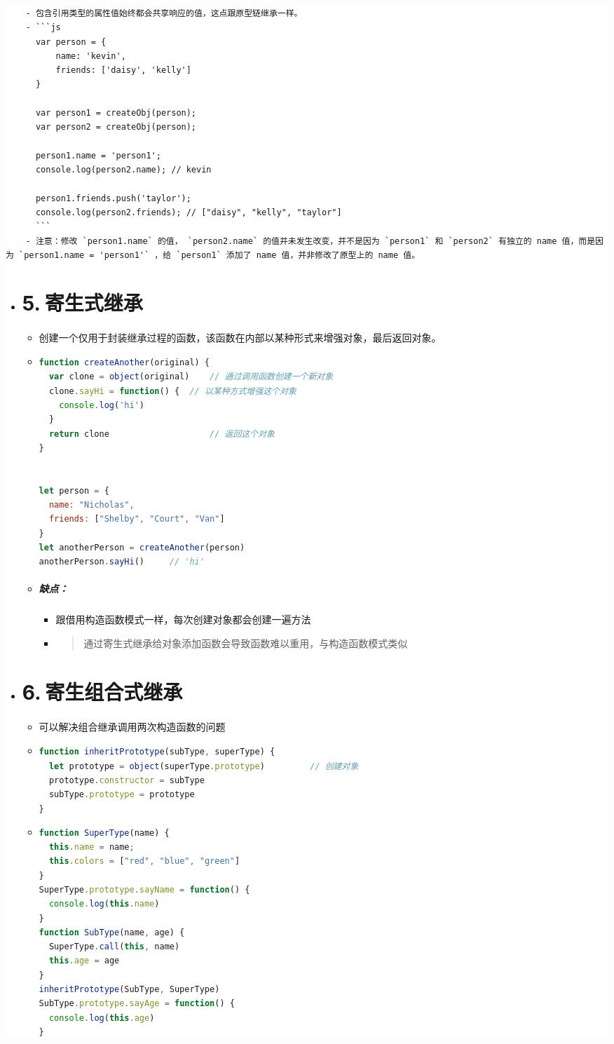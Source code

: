 		- 包含引用类型的属性值始终都会共享响应的值，这点跟原型链继承一样。
		- ```js
		  var person = {
		      name: 'kevin',
		      friends: ['daisy', 'kelly']
		  }
		  
		  var person1 = createObj(person);
		  var person2 = createObj(person);
		  
		  person1.name = 'person1';
		  console.log(person2.name); // kevin
		  
		  person1.friends.push('taylor');
		  console.log(person2.friends); // ["daisy", "kelly", "taylor"]
		  ```
		- 注意：修改 `person1.name` 的值， `person2.name` 的值并未发生改变，并不是因为 `person1` 和 `person2` 有独立的 name 值，而是因为 `person1.name = 'person1'` ，给 `person1` 添加了 name 值，并非修改了原型上的 name 值。
- # 5. 寄生式继承
	- 创建一个仅用于封装继承过程的函数，该函数在内部以某种形式来增强对象，最后返回对象。
	- ```js
	  function createAnother(original) {
	    var clone = object(original)	// 通过调用函数创建一个新对象
	    clone.sayHi = function() {	// 以某种方式增强这个对象
	      console.log('hi')
	    }
	    return clone 					// 返回这个对象
	  }
	  
	  
	  let person = {
	    name: "Nicholas",
	    friends: ["Shelby", "Court", "Van"]
	  }
	  let anotherPerson = createAnother(person)
	  anotherPerson.sayHi()		// 'hi'
	  ```
	- ##### 缺点：
		- 跟借用构造函数模式一样，每次创建对象都会创建一遍方法
		- > 通过寄生式继承给对象添加函数会导致函数难以重用，与构造函数模式类似
- # 6. 寄生组合式继承
	- 可以解决组合继承调用两次构造函数的问题
	- ```js
	  function inheritPrototype(subType, superType) {
	    let prototype = object(superType.prototype) 		// 创建对象
	    prototype.constructor = subType
	    subType.prototype = prototype
	  }
	  ```
	- ```js
	  function SuperType(name) {
	    this.name = name;
	    this.colors = ["red", "blue", "green"]
	  }
	  SuperType.prototype.sayName = function() {
	    console.log(this.name)
	  }
	  function SubType(name, age) {
	    SuperType.call(this, name)
	    this.age = age
	  }
	  inheritPrototype(SubType, SuperType)
	  SubType.prototype.sayAge = function() {
	    console.log(this.age)
	  }
	  